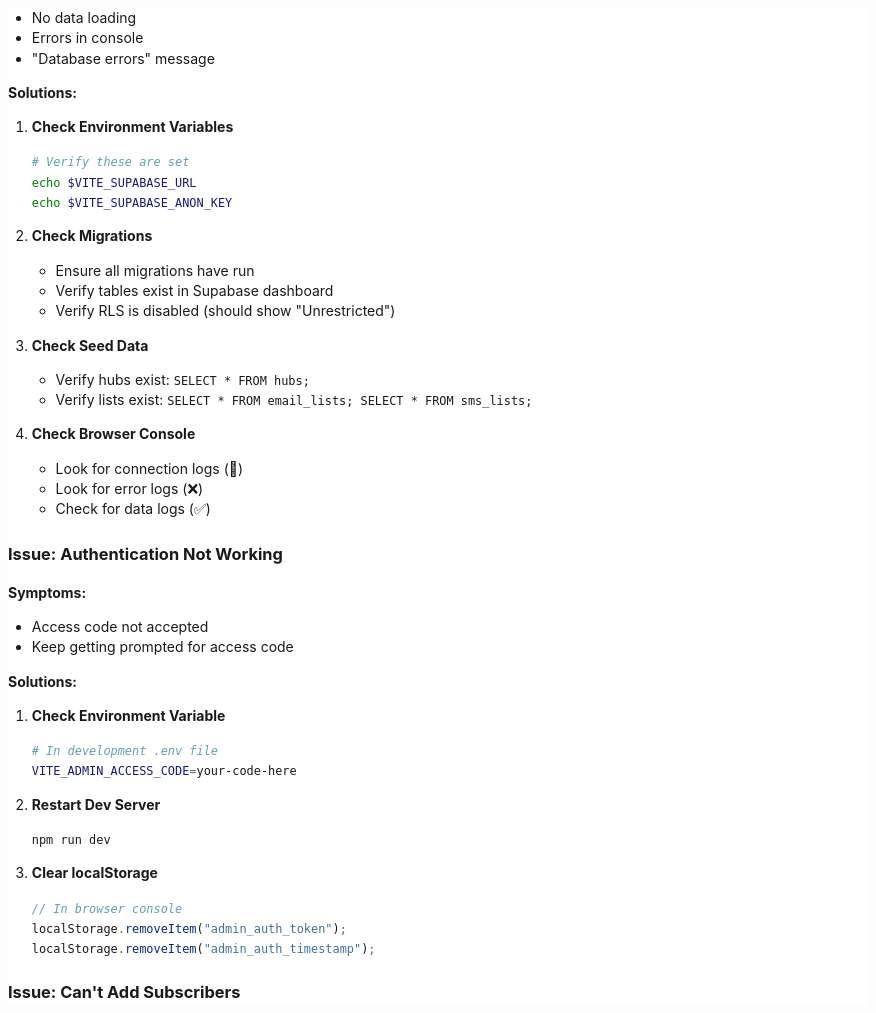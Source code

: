 - No data loading
- Errors in console
- "Database errors" message

**Solutions:**

1. **Check Environment Variables**

   ```bash
   # Verify these are set
   echo $VITE_SUPABASE_URL
   echo $VITE_SUPABASE_ANON_KEY
   ```

2. **Check Migrations**
   - Ensure all migrations have run
   - Verify tables exist in Supabase dashboard
   - Verify RLS is disabled (should show "Unrestricted")

3. **Check Seed Data**
   - Verify hubs exist: `SELECT * FROM hubs;`
   - Verify lists exist: `SELECT * FROM email_lists; SELECT * FROM sms_lists;`

4. **Check Browser Console**
   - Look for connection logs (🔌)
   - Look for error logs (❌)
   - Check for data logs (✅)

### Issue: Authentication Not Working

**Symptoms:**

- Access code not accepted
- Keep getting prompted for access code

**Solutions:**

1. **Check Environment Variable**

   ```bash
   # In development .env file
   VITE_ADMIN_ACCESS_CODE=your-code-here
   ```

2. **Restart Dev Server**

   ```bash
   npm run dev
   ```

3. **Clear localStorage**
   ```javascript
   // In browser console
   localStorage.removeItem("admin_auth_token");
   localStorage.removeItem("admin_auth_timestamp");
   ```

### Issue: Can't Add Subscribers
